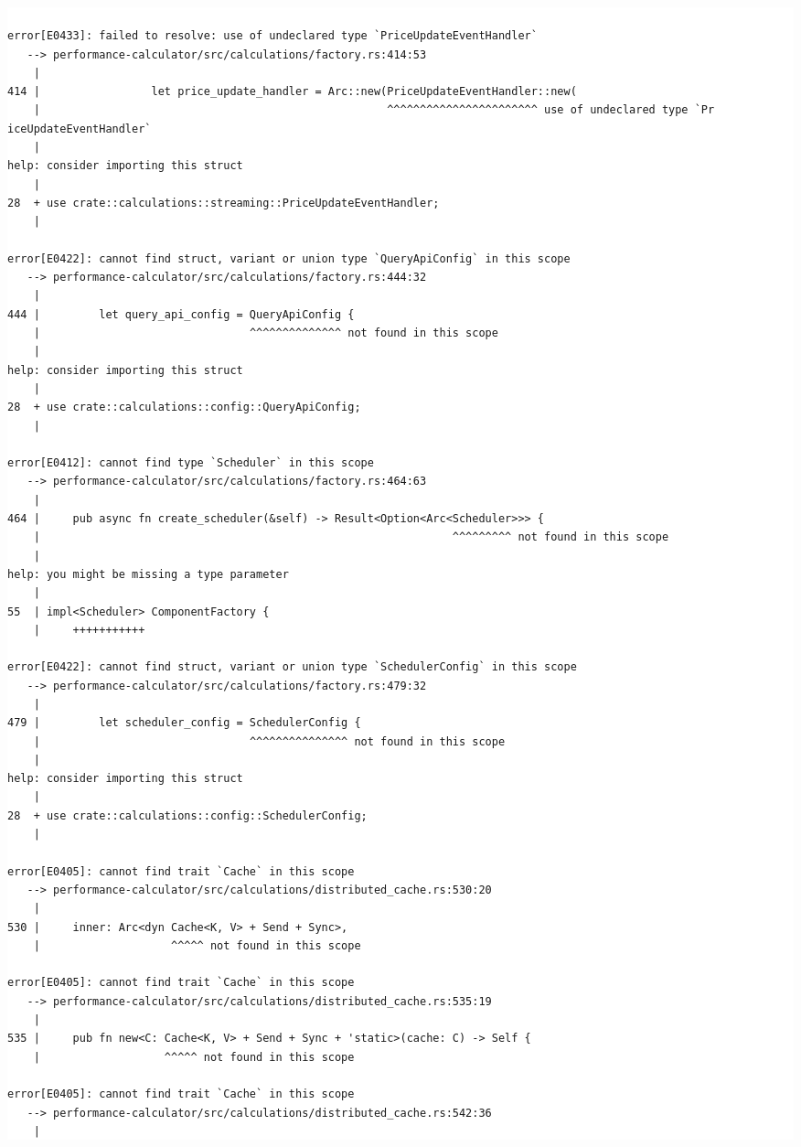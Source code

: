 ```

error[E0433]: failed to resolve: use of undeclared type `PriceUpdateEventHandler`
   --> performance-calculator/src/calculations/factory.rs:414:53
    |
414 |                 let price_update_handler = Arc::new(PriceUpdateEventHandler::new(
    |                                                     ^^^^^^^^^^^^^^^^^^^^^^^ use of undeclared type `Pr
iceUpdateEventHandler`
    |
help: consider importing this struct
    |
28  + use crate::calculations::streaming::PriceUpdateEventHandler;
    |

error[E0422]: cannot find struct, variant or union type `QueryApiConfig` in this scope
   --> performance-calculator/src/calculations/factory.rs:444:32
    |
444 |         let query_api_config = QueryApiConfig {
    |                                ^^^^^^^^^^^^^^ not found in this scope
    |
help: consider importing this struct
    |
28  + use crate::calculations::config::QueryApiConfig;
    |

error[E0412]: cannot find type `Scheduler` in this scope
   --> performance-calculator/src/calculations/factory.rs:464:63
    |
464 |     pub async fn create_scheduler(&self) -> Result<Option<Arc<Scheduler>>> {
    |                                                               ^^^^^^^^^ not found in this scope
    |
help: you might be missing a type parameter
    |
55  | impl<Scheduler> ComponentFactory {
    |     +++++++++++

error[E0422]: cannot find struct, variant or union type `SchedulerConfig` in this scope
   --> performance-calculator/src/calculations/factory.rs:479:32
    |
479 |         let scheduler_config = SchedulerConfig {
    |                                ^^^^^^^^^^^^^^^ not found in this scope
    |
help: consider importing this struct
    |
28  + use crate::calculations::config::SchedulerConfig;
    |

error[E0405]: cannot find trait `Cache` in this scope
   --> performance-calculator/src/calculations/distributed_cache.rs:530:20
    |
530 |     inner: Arc<dyn Cache<K, V> + Send + Sync>,
    |                    ^^^^^ not found in this scope

error[E0405]: cannot find trait `Cache` in this scope
   --> performance-calculator/src/calculations/distributed_cache.rs:535:19
    |
535 |     pub fn new<C: Cache<K, V> + Send + Sync + 'static>(cache: C) -> Self {
    |                   ^^^^^ not found in this scope

error[E0405]: cannot find trait `Cache` in this scope
   --> performance-calculator/src/calculations/distributed_cache.rs:542:36
    |
```